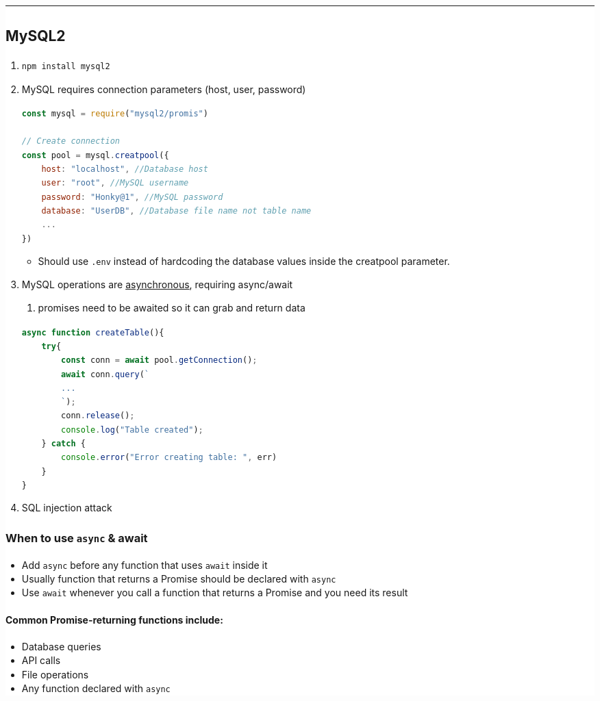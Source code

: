<hr>

## MySQL2

1. `npm install mysql2`

2. MySQL requires connection parameters (host, user, password)

    ```js
    const mysql = require("mysql2/promis")
    
    // Create connection
    const pool = mysql.creatpool({
        host: "localhost", //Database host
        user: "root", //MySQL username
        password: "Honky@1", //MySQL password
        database: "UserDB", //Database file name not table name
        ...
    })
    ```

    - Should use `.env` instead of hardcoding the database values inside the creatpool parameter. 

3. MySQL operations are <u>asynchronous</u>, requiring async/await

   1. promises need to be awaited so it can grab and return data

   ```js
   async function createTable(){
       try{
           const conn = await pool.getConnection();
           await conn.query(`
           ...
           `);
           conn.release();
           console.log("Table created");
       } catch {
           console.error("Error creating table: ", err)
       }
   }
   ```

4. SQL injection attack

### When to use `async` & await

- Add `async` before any function that uses `await` inside it
- Usually function that returns a Promise should be declared with `async`
- Use `await` whenever you call a function that returns a Promise and you need its result

#### Common Promise-returning functions include:

- Database queries
- API calls
- File operations
- Any function declared with `async`
